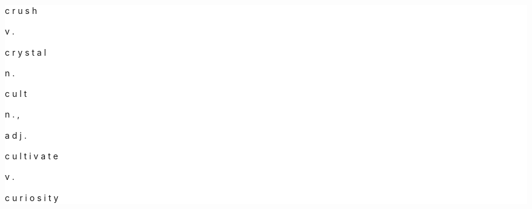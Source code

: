 c
r
u
s
h
 
v
.
 
c
r
y
s
t
a
l
 
n
.
 
c
u
l
t
 
n
.
,
 
a
d
j
.
 
c
u
l
t
i
v
a
t
e
 
v
.
 
c
u
r
i
o
s
i
t
y
 